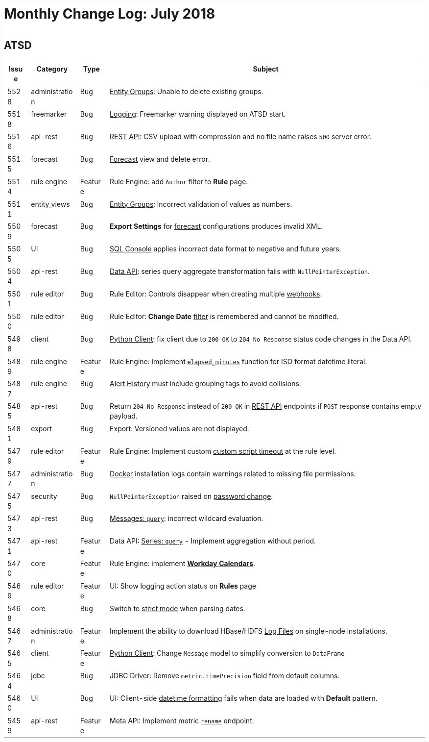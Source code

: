 # Monthly Change Log: July 2018

## ATSD

**Issue**| **Category**    | **Type**    | **Subject**
-----|-------------|---------|----------------------
5528 | administration | Bug | [Entity Groups](../../configuration/entity_groups.md): Unable to delete existing groups.|
5518 | freemarker | Bug | [Logging](../../administration/logging.md): Freemarker warning displayed on ATSD start.|
5516 | api-rest | Bug | [REST API](../../api/data/README.md): CSV upload with compression and no file name raises `500` server error.|
5515 | forecast | Bug | [Forecast](../../forecasting/README.md) view and delete error.|
5514 | rule engine | Feature | [Rule Engine](../../rule-engine/README.md): add `Author` filter to **Rule** page.|
5511 | entity_views | Bug | [Entity Groups](../../configuration/entity_groups.md): incorrect validation of values as numbers.|
5509 | forecast | Bug | **Export Settings** for [forecast](../../forecasting/README.md) configurations produces invalid XML.|
5505 | UI | Bug | [SQL Console](../../sql/sql-console.md) applies incorrect date format to negative and future years.|
5504 | api-rest | Bug | [Data API](../../api/data/series/aggregate.md): series query aggregate transformation fails with `NullPointerException`.|
5501 | rule editor | Bug | Rule Editor: Controls disappear when creating multiple [webhooks](../../rule-engine/notifications/README.md).|
5500 | rule editor | Bug | Rule Editor: **Change Date** [filter](../../rule-engine/README.md#filtering) is remembered and cannot be modified.|
5498 | client | Bug | [Python Client](https://github.com/axibase/atsd-api-python/blob/master/README.md): fix client due to `200 OK` to `204 No Response` status code changes in the Data API.|
5489 | rule engine | Feature | Rule Engine: Implement [`elapsed_minutes`](../../rule-engine/functions-date.md#elapsed_minutes) function for ISO format datetime literal.|
5487 | rule engine | Bug | [Alert History](../../rule-engine/logging.md#logging-to-database) must include grouping tags to avoid collisions.|
5485 | api-rest | Bug | Return `204 No Response` instead of `200 OK` in [REST API](../../api/data/README.md) endpoints if `POST` response contains empty payload.|
5481 | export | Bug | Export: [Versioned](../../versioning/README.md) values are not displayed.|
5479 | rule editor | Feature | Rule Engine: Implement custom [custom script timeout](../../rule-engine/scripts.md#timeout) at the rule level.|
5477 | administration | Bug | [Docker](https://axibase.com/docs/atsd/installation/docker.html) installation logs contain warnings related to missing file permissions.|
5475 | security | Bug | `NullPointerException` raised on [password change](../../administration/user-authentication.md#password-requirements).|
5473 | api-rest | Bug | [Messages: `query`](../../api/data/messages/query.md): incorrect wildcard evaluation.|
5471 | api-rest | Feature | Data API: [Series: `query`](../../api/data/series/aggregate.md) - Implement aggregation without period.|
5470 | core | Feature | Rule Engine: implement [**Workday Calendars**](../../rule-engine/workday-calendar.md).|
5469 | rule editor | Feature | UI: Show logging action status on **Rules** page|
5468 | core | Bug | Switch to [strict mode](https://docs.oracle.com/javase/8/docs/api/java/time/format/ResolverStyle.md) when parsing dates.|
5467 | administration | Feature | Implement the ability to download HBase/HDFS [Log Files](../../administration/logging.md) on single-node installations.|
5465 | client | Feature | [Python Client](https://github.com/axibase/atsd-api-python): Change `Message` model to simplify conversion to `DataFrame`|
5464 | jdbc | Bug | [JDBC Driver](https://github.com/axibase/atsd-jdbc): Remove `metric.timePrecision` field from default columns.|
5460 | UI | Bug | UI: Client-side [datetime formatting](../../api/data/date-format.md) fails when data are loaded with **Default** pattern.|
5459 | api-rest | Feature | Meta API: Implement metric [`rename`](../../api/meta/metric/rename.md) endpoint.|